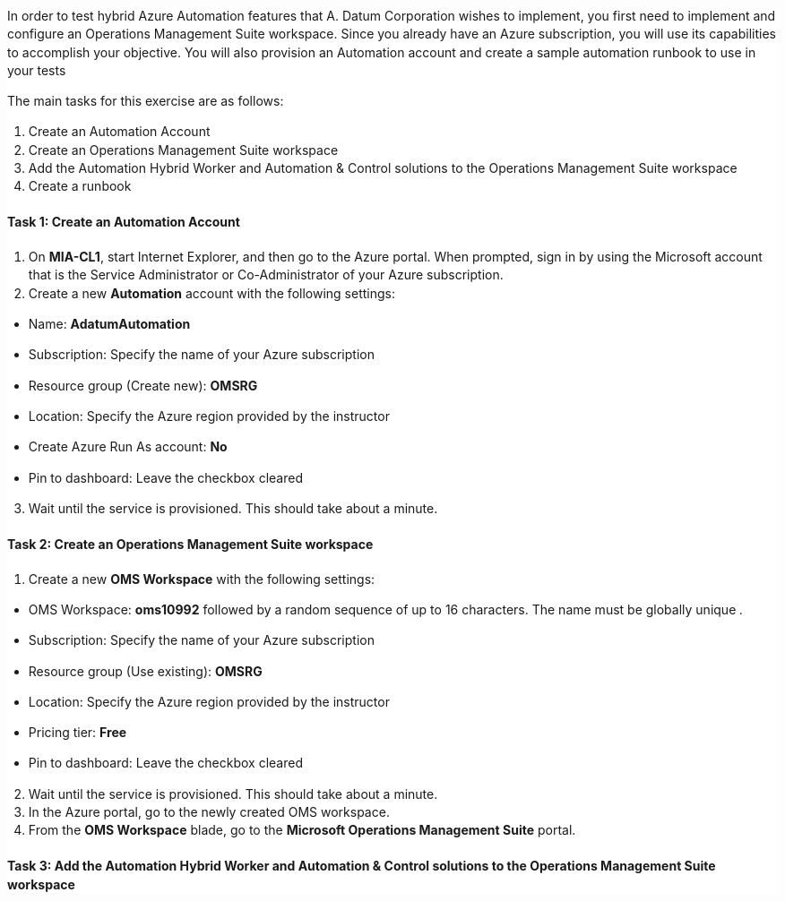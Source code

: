 In order to test hybrid Azure Automation features that A. Datum Corporation wishes to implement, you first need to implement and configure an Operations Management Suite workspace. Since you already have an Azure subscription, you will use its capabilities to accomplish your objective. You will also provision an Automation account and create a sample automation runbook to use in your tests

The main tasks for this exercise are as follows:

1.   Create an Automation Account
2.   Create an Operations Management Suite workspace
3.   Add the Automation Hybrid Worker and Automation &amp; Control solutions to the Operations Management Suite workspace
4.   Create a runbook


#### Task 1: Create an Automation Account
  
1.   On  **MIA-CL1**, start Internet Explorer, and then go to the Azure portal. When prompted, sign in by using the Microsoft account that is the Service Administrator or Co-Administrator of your Azure subscription.
2.   Create a new  **Automation** account with the following settings:
  -   Name:  **AdatumAutomation**

  -   Subscription: Specify the name of your Azure subscription

  -   Resource group (Create new):  **OMSRG**

  -   Location: Specify the Azure region provided by the instructor

  -   Create Azure Run As account:  **No**

  -   Pin to dashboard: Leave the checkbox cleared

3.   Wait until the service is provisioned. This should take about a minute.


#### Task 2: Create an Operations Management Suite workspace
  
1.   Create a new  **OMS Workspace** with the following settings:
  -   OMS Workspace:  **oms10992** followed by a random sequence of up to 16 characters. The name must be globally unique _._

  -   Subscription: Specify the name of your Azure subscription

  -   Resource group (Use existing):  **OMSRG**

  -   Location: Specify the Azure region provided by the instructor

  -   Pricing tier:  **Free**

  -   Pin to dashboard: Leave the checkbox cleared

2.   Wait until the service is provisioned. This should take about a minute.
3.   In the Azure portal, go to the newly created OMS workspace.
4.   From the  **OMS Workspace** blade, go to the **Microsoft Operations Management Suite** portal.


#### Task 3: Add the Automation Hybrid Worker and Automation &amp; Control solutions to the Operations Management Suite workspace
  